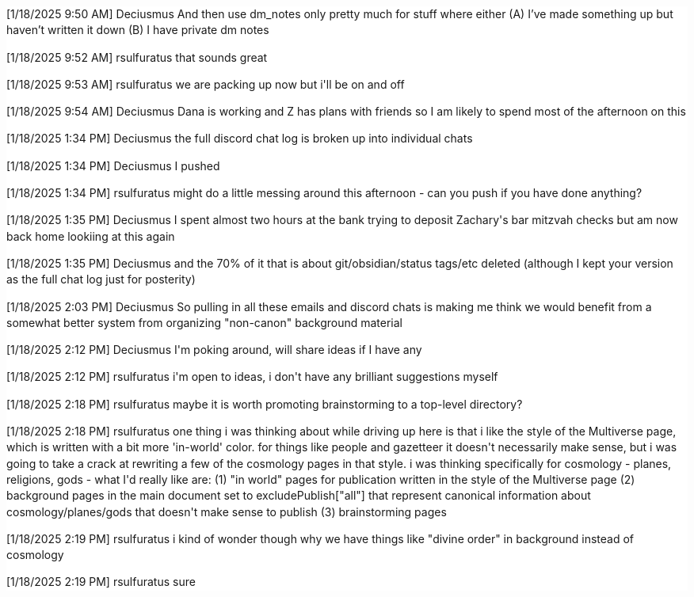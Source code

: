 [1/18/2025 9:50 AM] Deciusmus
And then use dm_notes only pretty much for stuff where either (A) I’ve made something up but haven’t written it down (B) I have private dm notes

[1/18/2025 9:52 AM] rsulfuratus
that sounds great

[1/18/2025 9:53 AM] rsulfuratus
we are packing up now but i'll be on and off

[1/18/2025 9:54 AM] Deciusmus
Dana is working and Z has plans with friends so I am likely to spend most of the afternoon on this

[1/18/2025 1:34 PM] Deciusmus
the full discord chat log is broken up into individual chats

[1/18/2025 1:34 PM] Deciusmus
I pushed

[1/18/2025 1:34 PM] rsulfuratus
might do a little messing around this afternoon - can you push if you have done anything?

[1/18/2025 1:35 PM] Deciusmus
I spent almost two hours at the bank trying to deposit Zachary's bar mitzvah checks but am now back home lookiing at this again

[1/18/2025 1:35 PM] Deciusmus
and the 70% of it that is about git/obsidian/status tags/etc deleted (although I kept your version as the full chat log just for posterity)

[1/18/2025 2:03 PM] Deciusmus
So pulling in all these emails and discord chats is making me think we would benefit from a somewhat better system from organizing "non-canon" background material

[1/18/2025 2:12 PM] Deciusmus
I'm poking around, will share ideas if I have any

[1/18/2025 2:12 PM] rsulfuratus
i'm open to ideas, i don't have any brilliant suggestions myself

[1/18/2025 2:18 PM] rsulfuratus
maybe it is worth promoting brainstorming to a top-level directory?

[1/18/2025 2:18 PM] rsulfuratus
one thing i was thinking about while driving up here is that i like the style of the Multiverse page, which is written with a bit more 'in-world' color. for things like people and gazetteer it doesn't necessarily make sense, but i was going to take a crack at rewriting a few of the cosmology pages in that style. i was thinking specifically for cosmology - planes, religions, gods - what I'd really like are: (1) "in world" pages for publication written in the style of the Multiverse page (2) background pages in the main document set to excludePublish["all"] that represent canonical information about cosmology/planes/gods that doesn't make sense to publish (3) brainstorming pages

[1/18/2025 2:19 PM] rsulfuratus
i kind of wonder though why we have things like "divine order" in background instead of cosmology

[1/18/2025 2:19 PM] rsulfuratus
sure
